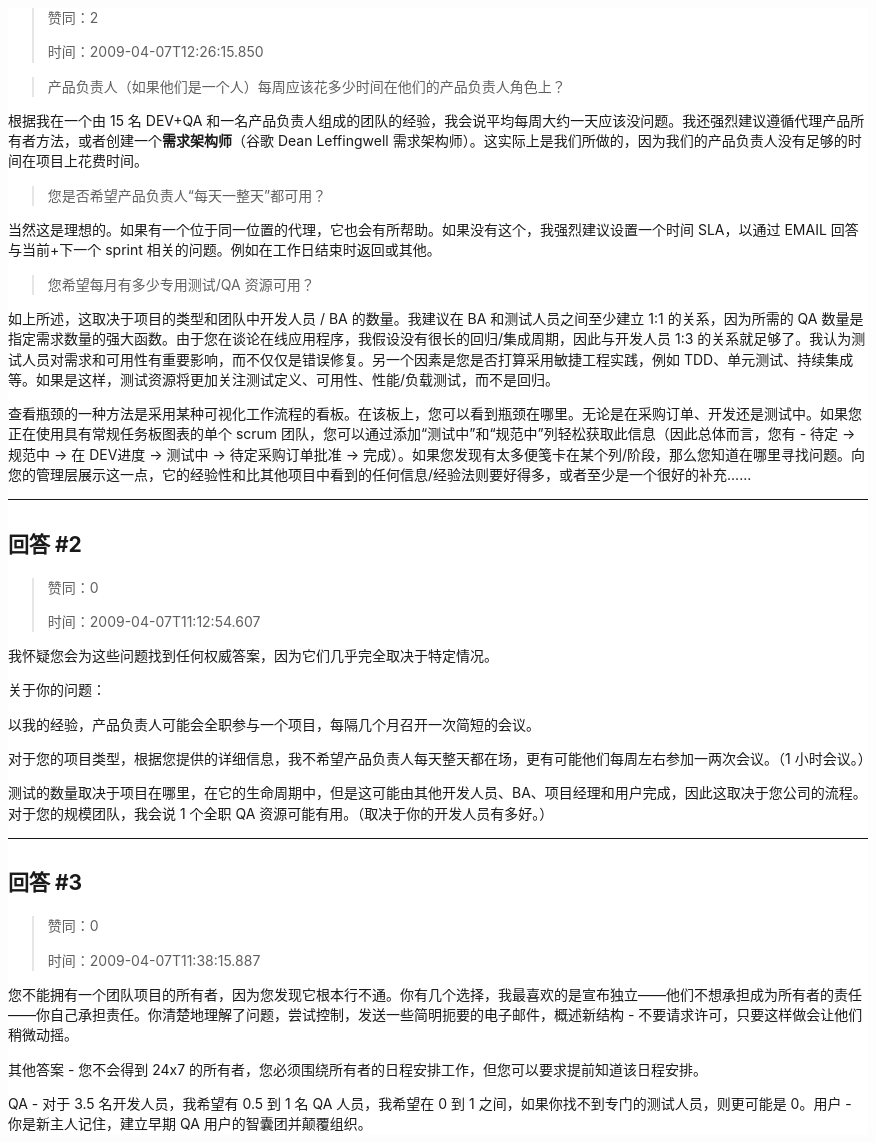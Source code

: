 > 赞同：2
> 
> 时间：2009-04-07T12:26:15.850

> 产品负责人（如果他们是一个人）每周应该花多少时间在他们的产品负责人角色上？

根据我在一个由 15 名 DEV+QA 和一名产品负责人组成的团队的经验，我会说平均每周大约一天应该没问题。我还强烈建议遵循代理产品所有者方法，或者创建一个**需求架构师**（谷歌 Dean Leffingwell 需求架构师）。这实际上是我们所做的，因为我们的产品负责人没有足够的时间在项目上花费时间。

> 您是否希望产品负责人“每天一整天”都可用？

当然这是理想的。如果有一个位于同一位置的代理，它也会有所帮助。如果没有这个，我强烈建议设置一个时间 SLA，以通过 EMAIL 回答与当前+下一个 sprint 相关的问题。例如在工作日结束时返回或其他。

> 您希望每月有多少专用测试/QA 资源可用？

如上所述，这取决于项目的类型和团队中开发人员 / BA 的数量。我建议在 BA 和测试人员之间至少建立 1:1 的关系，因为所需的 QA 数量是指定需求数量的强大函数。由于您在谈论在线应用程序，我假设没有很长的回归/集成周期，因此与开发人员 1:3 的关系就足够了。我认为测试人员对需求和可用性有重要影响，而不仅仅是错误修复。另一个因素是您是否打算采用敏捷工程实践，例如 TDD、单元测试、持续集成等。如果是这样，测试资源将更加关注测试定义、可用性、性能/负载测试，而不是回归。

查看瓶颈的一种方法是采用某种可视化工作流程的看板。在该板上，您可以看到瓶颈在哪里。无论是在采购订单、开发还是测试中。如果您正在使用具有常规任务板图表的单个 scrum 团队，您可以通过添加“测试中”和“规范中”列轻松获取此信息（因此总体而言，您有 - 待定 -> 规范中 -> 在 DEV进度 -> 测试中 -> 待定采购订单批准 -> 完成）。如果您发现有太多便笺卡在某个列/阶段，那么您知道在哪里寻找问题。向您的管理层展示这一点，它的经验性和比其他项目中看到的任何信息/经验法则要好得多，或者至少是一个很好的补充......

* * *

## 回答 #2

> 赞同：0
> 
> 时间：2009-04-07T11:12:54.607

我怀疑您会为这些问题找到任何权威答案，因为它们几乎完全取决于特定情况。

关于你的问题：

以我的经验，产品负责人可能会全职参与一个项目，每隔几个月召开一次简短的会议。

对于您的项目类型，根据您提供的详细信息，我不希望产品负责人每天整天都在场，更有可能他们每周左右参加一两次会议。（1 小时会议。）

测试的数量取决于项目在哪里，在它的生命周期中，但是这可能由其他开发人员、BA、项目经理和用户完成，因此这取决于您公司的流程。
对于您的规模团队，我会说 1 个全职 QA 资源可能有用。（取决于你的开发人员有多好。）

* * *

## 回答 #3

> 赞同：0
> 
> 时间：2009-04-07T11:38:15.887

您不能拥有一个团队项目的所有者，因为您发现它根本行不通。你有几个选择，我最喜欢的是宣布独立——他们不想承担成为所有者的责任——你自己承担责任。你清楚地理解了问题，尝试控制，发送一些简明扼要的电子邮件，概述新结构 - 不要请求许可，只要这样做会让他们稍微动摇。

其他答案 - 您不会得到 24x7 的所有者，您必须围绕所有者的日程安排工作，但您可以要求提前知道该日程安排。

QA - 对于 3.5 名开发人员，我希望有 0.5 到 1 名 QA 人员，我希望在 0 到 1 之间，如果你找不到专门的测试人员，则更可能是 0。用户 - 你是新主人记住，建立早期 QA 用户的智囊团并颠覆组织。
